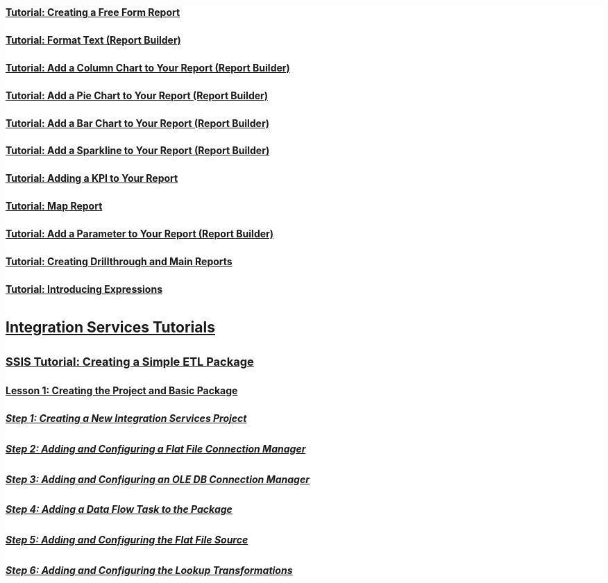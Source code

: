 #### [Tutorial: Creating a Free Form Report](../reporting-services/tutorial-creating-a-free-form-report-report-builder.md)
#### [Tutorial: Format Text (Report Builder)](../reporting-services/tutorial-format-text-report-builder.md)
#### [Tutorial: Add a Column Chart to Your Report (Report Builder)](../reporting-services/tutorial-add-a-column-chart-to-your-report-report-builder.md)
#### [Tutorial: Add a Pie Chart to Your Report (Report Builder)](../reporting-services/tutorial-add-a-pie-chart-to-your-report-report-builder.md)
#### [Tutorial: Add a Bar Chart to Your Report (Report Builder)](../reporting-services/tutorial-add-a-bar-chart-to-your-report-report-builder.md)
#### [Tutorial: Add a Sparkline to Your Report (Report Builder)](../reporting-services/tutorial-add-a-sparkline-to-your-report-report-builder.md)
#### [Tutorial: Adding a KPI to Your Report](../reporting-services/tutorial-adding-a-kpi-to-your-report-report-builder.md)
#### [Tutorial: Map Report](../reporting-services/tutorial-map-report-report-builder.md)
#### [Tutorial: Add a Parameter to Your Report (Report Builder)](../reporting-services/tutorial-add-a-parameter-to-your-report-report-builder.md)
#### [Tutorial: Creating Drillthrough and Main Reports](../reporting-services/tutorial-creating-drillthrough-and-main-reports-report-builder.md)
#### [Tutorial: Introducing Expressions](../reporting-services/tutorial-introducing-expressions.md)
## [Integration Services Tutorials](../integration-services/integration-services-tutorials.md)
### [SSIS Tutorial: Creating a Simple ETL Package](../integration-services/ssis-how-to-create-an-etl-package.md)
#### [Lesson 1: Creating the Project and Basic Package](../integration-services/lesson-1-create-a-project-and-basic-package-with-ssis.md)
##### [Step 1: Creating a New Integration Services Project](../integration-services/lesson-1-1-creating-a-new-integration-services-project.md)
##### [Step 2: Adding and Configuring a Flat File Connection Manager](../integration-services/lesson-1-2-adding-and-configuring-a-flat-file-connection-manager.md)
##### [Step 3: Adding and Configuring an OLE DB Connection Manager](../integration-services/lesson-1-3-adding-and-configuring-an-ole-db-connection-manager.md)
##### [Step 4: Adding a Data Flow Task to the Package](../integration-services/lesson-1-4-adding-a-data-flow-task-to-the-package.md)
##### [Step 5: Adding and Configuring the Flat File Source](../integration-services/lesson-1-5-adding-and-configuring-the-flat-file-source.md)
##### [Step 6: Adding and Configuring the Lookup Transformations](../integration-services/lesson-1-6-adding-and-configuring-the-lookup-transformations.md)